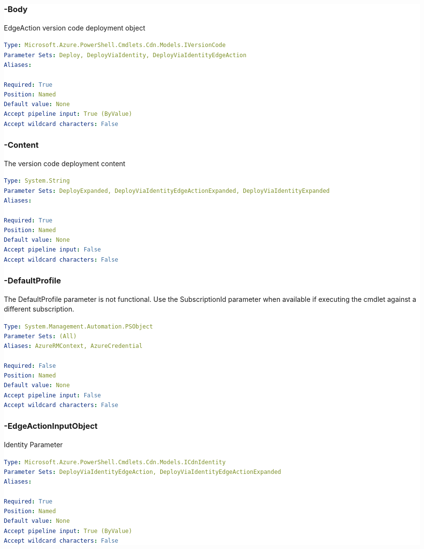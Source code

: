 ### -Body
EdgeAction version code deployment object

```yaml
Type: Microsoft.Azure.PowerShell.Cmdlets.Cdn.Models.IVersionCode
Parameter Sets: Deploy, DeployViaIdentity, DeployViaIdentityEdgeAction
Aliases:

Required: True
Position: Named
Default value: None
Accept pipeline input: True (ByValue)
Accept wildcard characters: False
```

### -Content
The version code deployment content

```yaml
Type: System.String
Parameter Sets: DeployExpanded, DeployViaIdentityEdgeActionExpanded, DeployViaIdentityExpanded
Aliases:

Required: True
Position: Named
Default value: None
Accept pipeline input: False
Accept wildcard characters: False
```

### -DefaultProfile
The DefaultProfile parameter is not functional.
Use the SubscriptionId parameter when available if executing the cmdlet against a different subscription.

```yaml
Type: System.Management.Automation.PSObject
Parameter Sets: (All)
Aliases: AzureRMContext, AzureCredential

Required: False
Position: Named
Default value: None
Accept pipeline input: False
Accept wildcard characters: False
```

### -EdgeActionInputObject
Identity Parameter

```yaml
Type: Microsoft.Azure.PowerShell.Cmdlets.Cdn.Models.ICdnIdentity
Parameter Sets: DeployViaIdentityEdgeAction, DeployViaIdentityEdgeActionExpanded
Aliases:

Required: True
Position: Named
Default value: None
Accept pipeline input: True (ByValue)
Accept wildcard characters: False
```
